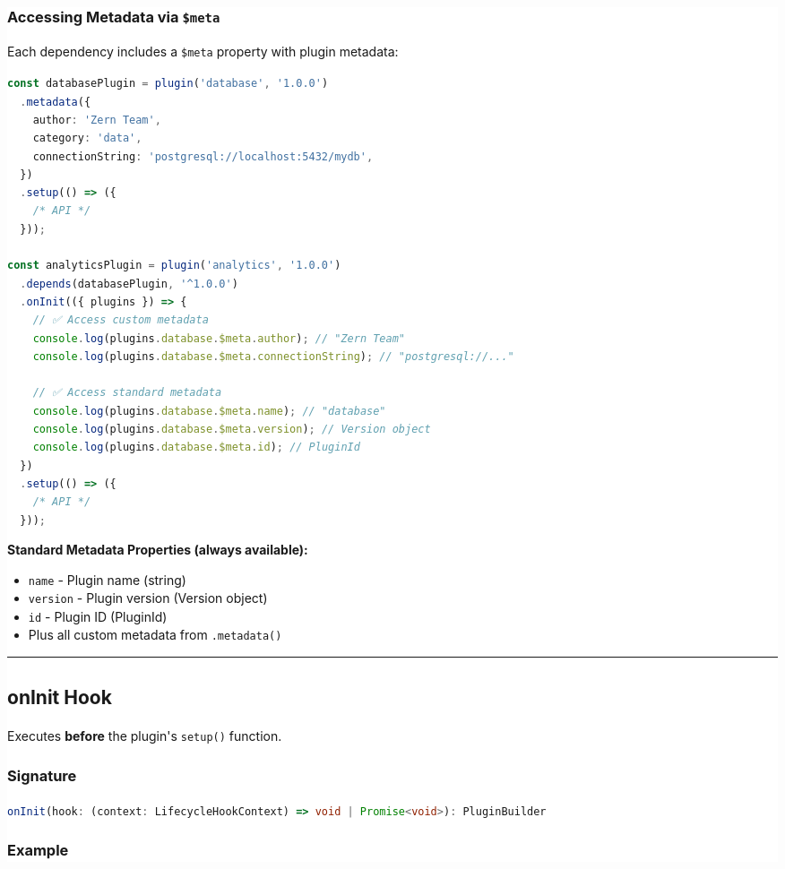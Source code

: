 ### Accessing Metadata via `$meta`

Each dependency includes a `$meta` property with plugin metadata:

```typescript
const databasePlugin = plugin('database', '1.0.0')
  .metadata({
    author: 'Zern Team',
    category: 'data',
    connectionString: 'postgresql://localhost:5432/mydb',
  })
  .setup(() => ({
    /* API */
  }));

const analyticsPlugin = plugin('analytics', '1.0.0')
  .depends(databasePlugin, '^1.0.0')
  .onInit(({ plugins }) => {
    // ✅ Access custom metadata
    console.log(plugins.database.$meta.author); // "Zern Team"
    console.log(plugins.database.$meta.connectionString); // "postgresql://..."

    // ✅ Access standard metadata
    console.log(plugins.database.$meta.name); // "database"
    console.log(plugins.database.$meta.version); // Version object
    console.log(plugins.database.$meta.id); // PluginId
  })
  .setup(() => ({
    /* API */
  }));
```

**Standard Metadata Properties (always available):**

- `name` - Plugin name (string)
- `version` - Plugin version (Version object)
- `id` - Plugin ID (PluginId)
- Plus all custom metadata from `.metadata()`

---

## onInit Hook

Executes **before** the plugin's `setup()` function.

### Signature

```typescript
onInit(hook: (context: LifecycleHookContext) => void | Promise<void>): PluginBuilder
```

### Example
